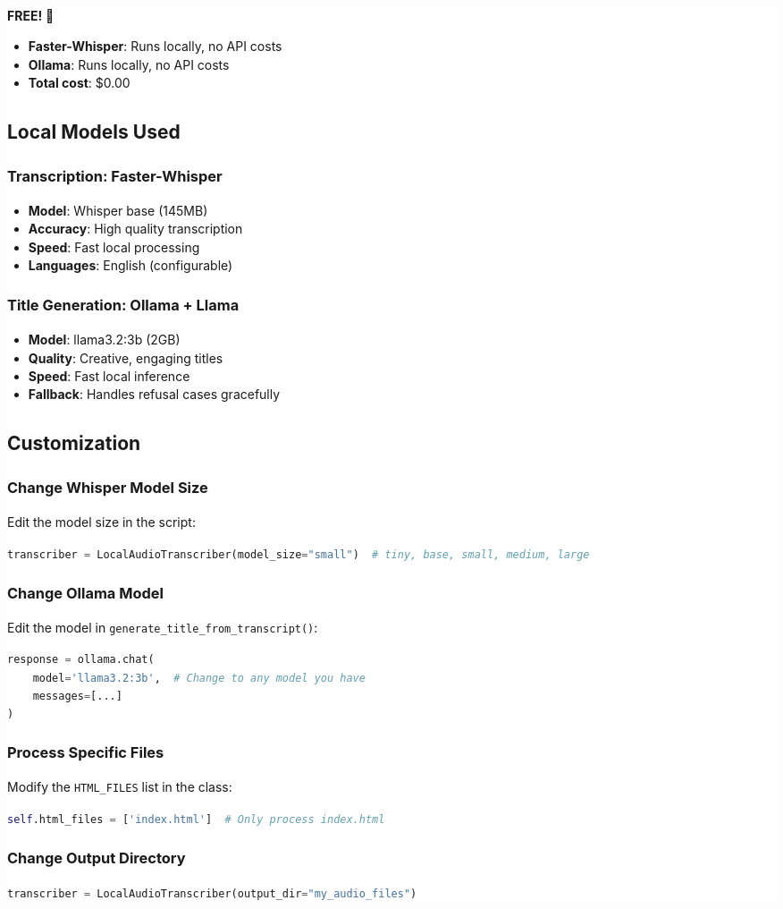 **FREE!** 🎉

- **Faster-Whisper**: Runs locally, no API costs
- **Ollama**: Runs locally, no API costs
- **Total cost**: $0.00

## Local Models Used

### Transcription: Faster-Whisper

- **Model**: Whisper base (145MB)
- **Accuracy**: High quality transcription
- **Speed**: Fast local processing
- **Languages**: English (configurable)

### Title Generation: Ollama + Llama

- **Model**: llama3.2:3b (2GB)
- **Quality**: Creative, engaging titles
- **Speed**: Fast local inference
- **Fallback**: Handles refusal cases gracefully

## Customization

### Change Whisper Model Size

Edit the model size in the script:

```python
transcriber = LocalAudioTranscriber(model_size="small")  # tiny, base, small, medium, large
```

### Change Ollama Model

Edit the model in `generate_title_from_transcript()`:

```python
response = ollama.chat(
    model='llama3.2:3b',  # Change to any model you have
    messages=[...]
)
```

### Process Specific Files

Modify the `HTML_FILES` list in the class:

```python
self.html_files = ['index.html']  # Only process index.html
```

### Change Output Directory

```python
transcriber = LocalAudioTranscriber(output_dir="my_audio_files")
```
